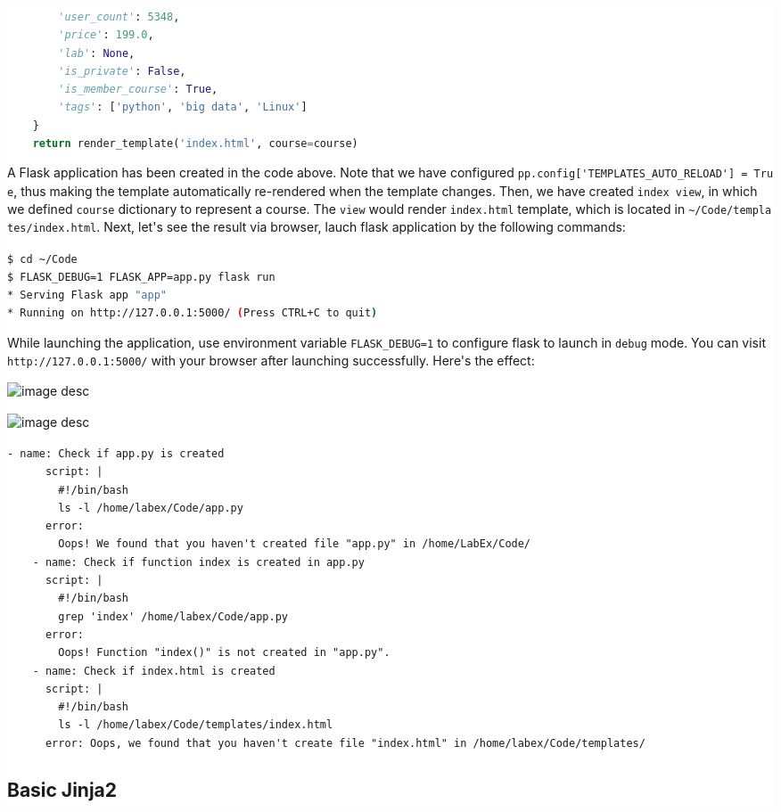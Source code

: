 ```python
        'user_count': 5348,
        'price': 199.0,
        'lab': None,
        'is_private': False,
        'is_member_course': True,
        'tags': ['python', 'big data', 'Linux']
    }
    return render_template('index.html', course=course)
```

A Flask application has been created in the code above. Note that we have configured `pp.config['TEMPLATES_AUTO_RELOAD'] = True`, thus making the template automatically re-rendered when the template changes. Then, we have created `index view`, in which we defined `course` dictionary to represent a course. The `view` would render `index.html` template, which is located in `~/Code/templates/index.html`. Next, let's see the result via browser, lauch flask application by the following commands: 

```sh
$ cd ~/Code
$ FLASK_DEBUG=1 FLASK_APP=app.py flask run
* Serving Flask app "app"
* Running on http://127.0.0.1:5000/ (Press CTRL+C to quit)
```

While launching the application, use environment variable `FLASK_DEBUG=1` to configure flask to launch in `debug` mode. You can visit ` http://127.0.0.1:5000/ ` with your browser after launching successfully. Here's the effect: 


![image desc](https://labex.io/upload/H/J/C/XsfBzTgBYW3R.png)

![image desc](https://labex.io/upload/E/L/P/pg0qb1Pk60cu.png)

```checker
- name: Check if app.py is created  
      script: |
        #!/bin/bash
        ls -l /home/labex/Code/app.py
      error: 
        Oops! We found that you haven't created file "app.py" in /home/LabEx/Code/
    - name: Check if function index is created in app.py  
      script: |
        #!/bin/bash
        grep 'index' /home/labex/Code/app.py
      error:
        Oops! Function "index()" is not created in "app.py".
    - name: Check if index.html is created  
      script: |
        #!/bin/bash
        ls -l /home/labex/Code/templates/index.html
      error: Oops, we found that you haven't create file "index.html" in /home/labex/Code/templates/
```

## Basic Jinja2 

